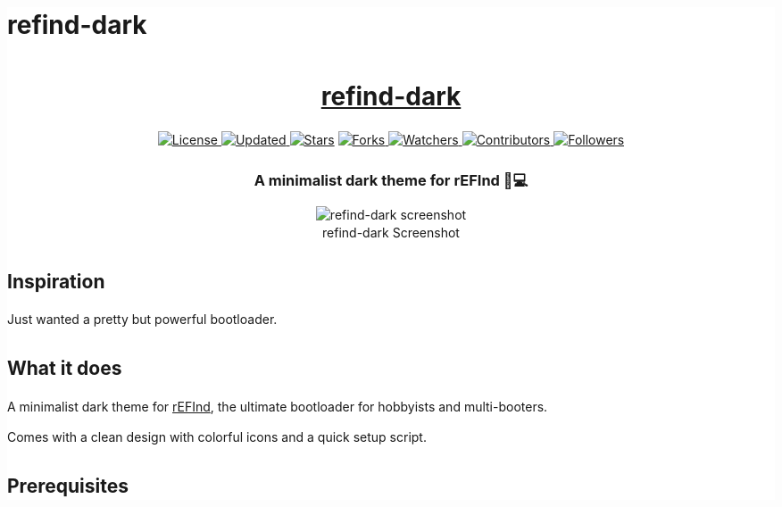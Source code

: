 # refind-dark
<div align = "center">

<h1><a href="https://2kabhishek.github.io/refind-dark">refind-dark</a></h1>

<a href="https://github.com/2KAbhishek/refind-dark/blob/main/LICENSE">
<img alt="License" src="https://img.shields.io/github/license/2kabhishek/refind-dark?style=plastic&color=white&label=License"> </a>

<a href="https://github.com/2KAbhishek/refind-dark/pulse">
<img alt="Updated" src="https://img.shields.io/github/last-commit/2kabhishek/refind-dark?style=plastic&color=e30724&label=Updated"> </a>

<a href="https://github.com/2KAbhishek/refind-dark/stargazers">
<img alt="Stars" src="https://img.shields.io/github/stars/2kabhishek/refind-dark?style=plastic&color=00d451&label=Stars"></a>

<a href="https://github.com/2KAbhishek/refind-dark/network/members">
<img alt="Forks" src="https://img.shields.io/github/forks/2kabhishek/refind-dark?style=plastic&color=1688f0&label=Forks"> </a>

<a href="https://github.com/2KAbhishek/refind-dark/watchers">
<img alt="Watchers" src="https://img.shields.io/github/watchers/2kabhishek/refind-dark?style=plastic&color=ff5500&label=Watchers"> </a>

<a href="https://github.com/2KAbhishek/refind-dark/graphs/contributors">
<img alt="Contributors" src="https://img.shields.io/github/contributors/2kabhishek/refind-dark?style=plastic&color=f0f&label=Contributors"> </a>

<a href="https://github.com/2KAbhishek?tab=followers">
<img alt="Followers" src="https://img.shields.io/github/followers/2kabhishek?color=222&style=plastic&label=Followers"> </a>

<h3>A minimalist dark theme for rEFInd 💠💻</h3>

<figure>
  <img src= "https://raw.githubusercontent.com/2KAbhishek/refind-dark/main/images/refind-dark.jpg" alt="refind-dark screenshot" style="width:100%">
  <br/>
  <figcaption>refind-dark Screenshot</figcaption>
</figure>

</div>

## Inspiration

Just wanted a pretty but powerful bootloader.

## What it does

A minimalist dark theme for [rEFInd](http://www.rodsbooks.com/refind/), the ultimate bootloader for hobbyists and multi-booters.

Comes with a clean design with colorful icons and a quick setup script.

## Prerequisites

